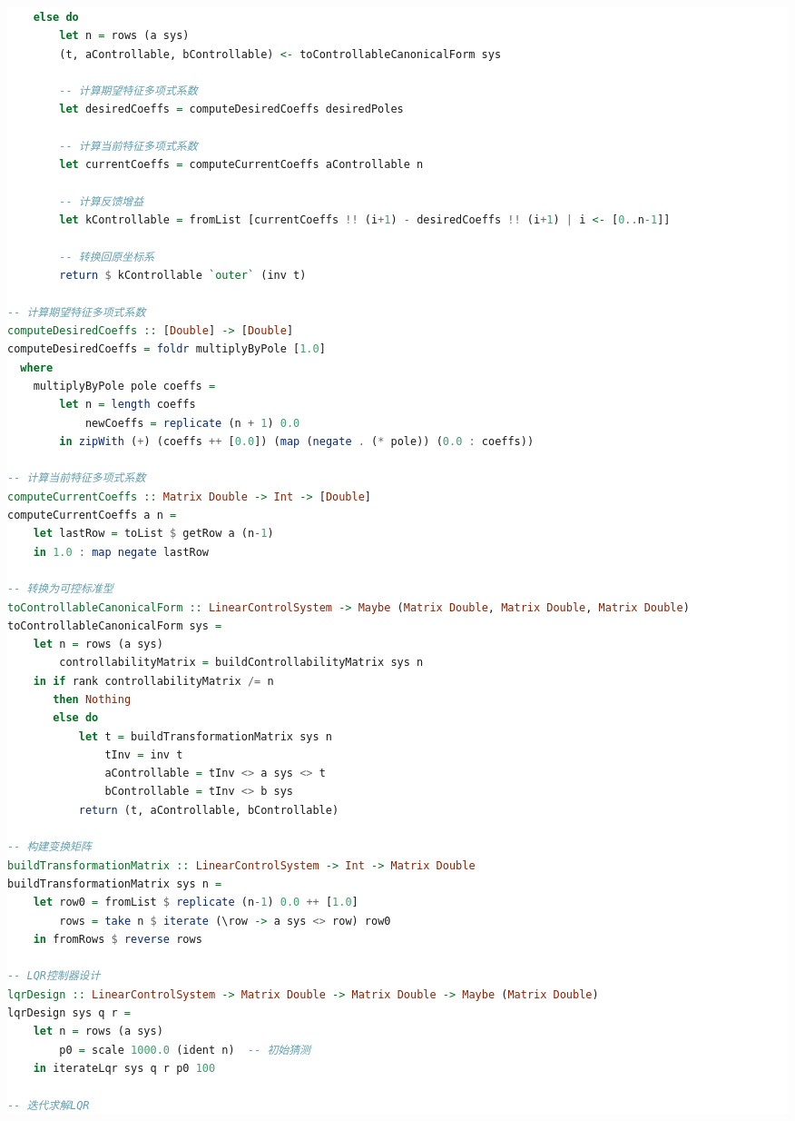 ```haskell
    else do
        let n = rows (a sys)
        (t, aControllable, bControllable) <- toControllableCanonicalForm sys
        
        -- 计算期望特征多项式系数
        let desiredCoeffs = computeDesiredCoeffs desiredPoles
        
        -- 计算当前特征多项式系数
        let currentCoeffs = computeCurrentCoeffs aControllable n
        
        -- 计算反馈增益
        let kControllable = fromList [currentCoeffs !! (i+1) - desiredCoeffs !! (i+1) | i <- [0..n-1]]
        
        -- 转换回原坐标系
        return $ kControllable `outer` (inv t)

-- 计算期望特征多项式系数
computeDesiredCoeffs :: [Double] -> [Double]
computeDesiredCoeffs = foldr multiplyByPole [1.0]
  where
    multiplyByPole pole coeffs = 
        let n = length coeffs
            newCoeffs = replicate (n + 1) 0.0
        in zipWith (+) (coeffs ++ [0.0]) (map (negate . (* pole)) (0.0 : coeffs))

-- 计算当前特征多项式系数
computeCurrentCoeffs :: Matrix Double -> Int -> [Double]
computeCurrentCoeffs a n = 
    let lastRow = toList $ getRow a (n-1)
    in 1.0 : map negate lastRow

-- 转换为可控标准型
toControllableCanonicalForm :: LinearControlSystem -> Maybe (Matrix Double, Matrix Double, Matrix Double)
toControllableCanonicalForm sys = 
    let n = rows (a sys)
        controllabilityMatrix = buildControllabilityMatrix sys n
    in if rank controllabilityMatrix /= n
       then Nothing
       else do
           let t = buildTransformationMatrix sys n
               tInv = inv t
               aControllable = tInv <> a sys <> t
               bControllable = tInv <> b sys
           return (t, aControllable, bControllable)

-- 构建变换矩阵
buildTransformationMatrix :: LinearControlSystem -> Int -> Matrix Double
buildTransformationMatrix sys n = 
    let row0 = fromList $ replicate (n-1) 0.0 ++ [1.0]
        rows = take n $ iterate (\row -> a sys <> row) row0
    in fromRows $ reverse rows

-- LQR控制器设计
lqrDesign :: LinearControlSystem -> Matrix Double -> Matrix Double -> Maybe (Matrix Double)
lqrDesign sys q r = 
    let n = rows (a sys)
        p0 = scale 1000.0 (ident n)  -- 初始猜测
    in iterateLqr sys q r p0 100

-- 迭代求解LQR
```
